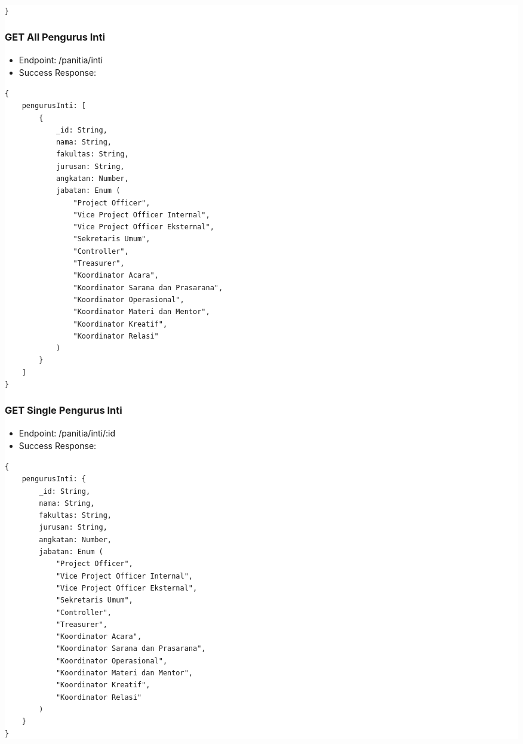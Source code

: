 ```
}
```

### GET All Pengurus Inti

- Endpoint: /panitia/inti
- Success Response:

```
{
	pengurusInti: [
		{
			_id: String,
			nama: String,
			fakultas: String,
			jurusan: String,
			angkatan: Number,
			jabatan: Enum (
				"Project Officer",
				"Vice Project Officer Internal",
				"Vice Project Officer Eksternal",
				"Sekretaris Umum",
				"Controller",
				"Treasurer",
				"Koordinator Acara",
				"Koordinator Sarana dan Prasarana",
				"Koordinator Operasional",
				"Koordinator Materi dan Mentor",
				"Koordinator Kreatif",
				"Koordinator Relasi"
			)
		}
	]
}
```

### GET Single Pengurus Inti

- Endpoint: /panitia/inti/:id
- Success Response:

```
{
	pengurusInti: {
		_id: String,
		nama: String,
		fakultas: String,
		jurusan: String,
		angkatan: Number,
		jabatan: Enum (
			"Project Officer",
			"Vice Project Officer Internal",
			"Vice Project Officer Eksternal",
			"Sekretaris Umum",
			"Controller",
			"Treasurer",
			"Koordinator Acara",
			"Koordinator Sarana dan Prasarana",
			"Koordinator Operasional",
			"Koordinator Materi dan Mentor",
			"Koordinator Kreatif",
			"Koordinator Relasi"
		)
	}
}
```